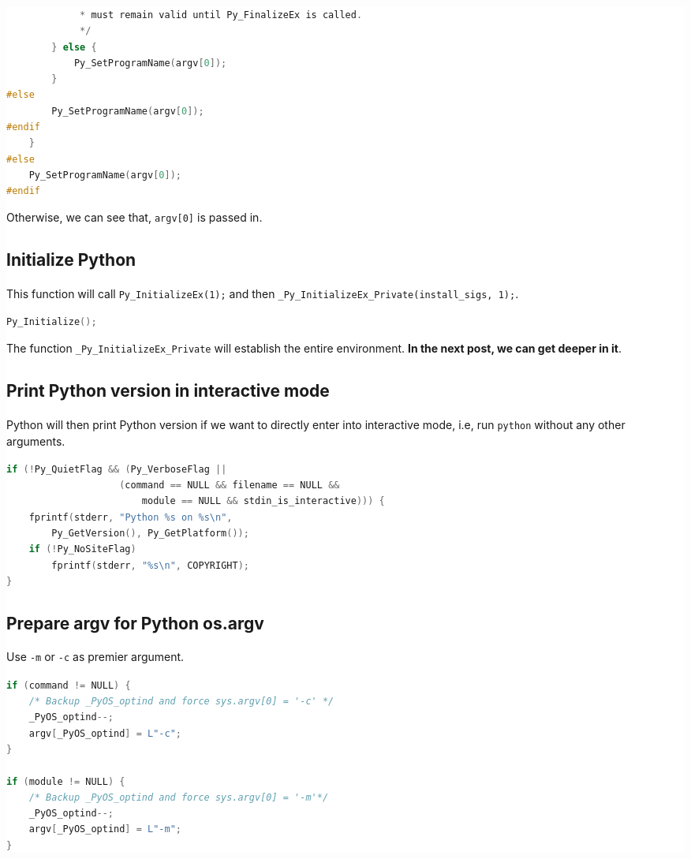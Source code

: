 ```c
             * must remain valid until Py_FinalizeEx is called.
             */
        } else {
            Py_SetProgramName(argv[0]);
        }
#else
        Py_SetProgramName(argv[0]);
#endif
    }
#else
    Py_SetProgramName(argv[0]);
#endif
```

Otherwise, we can see that, `argv[0]` is passed in.

## Initialize Python

This function will call `Py_InitializeEx(1);` and then `_Py_InitializeEx_Private(install_sigs, 1);`.

```c
Py_Initialize();
```

The function `_Py_InitializeEx_Private` will establish the entire environment. **In the next post, we can get deeper in it**.

## Print Python version in interactive mode

Python will then print Python version if we want to directly enter into interactive mode, i.e, run `python` without any other arguments.

```c
if (!Py_QuietFlag && (Py_VerboseFlag ||
                    (command == NULL && filename == NULL &&
                        module == NULL && stdin_is_interactive))) {
    fprintf(stderr, "Python %s on %s\n",
        Py_GetVersion(), Py_GetPlatform());
    if (!Py_NoSiteFlag)
        fprintf(stderr, "%s\n", COPYRIGHT);
}
```

## Prepare argv for Python os.argv

Use `-m` or `-c` as premier argument.

```c
if (command != NULL) {
    /* Backup _PyOS_optind and force sys.argv[0] = '-c' */
    _PyOS_optind--;
    argv[_PyOS_optind] = L"-c";
}

if (module != NULL) {
    /* Backup _PyOS_optind and force sys.argv[0] = '-m'*/
    _PyOS_optind--;
    argv[_PyOS_optind] = L"-m";
}
```
